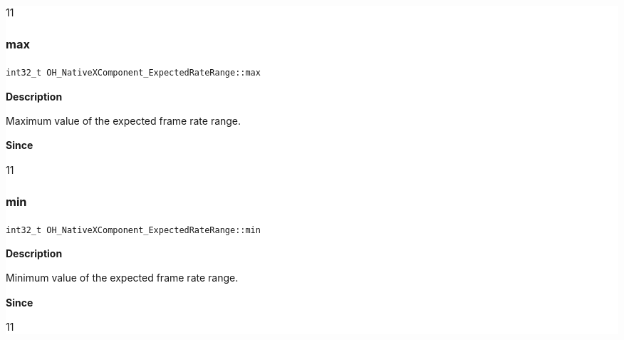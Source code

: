 11

### max

```
int32_t OH_NativeXComponent_ExpectedRateRange::max
```
**Description**

Maximum value of the expected frame rate range.

**Since**

11


### min

```
int32_t OH_NativeXComponent_ExpectedRateRange::min
```
**Description**

Minimum value of the expected frame rate range.

**Since**

11
